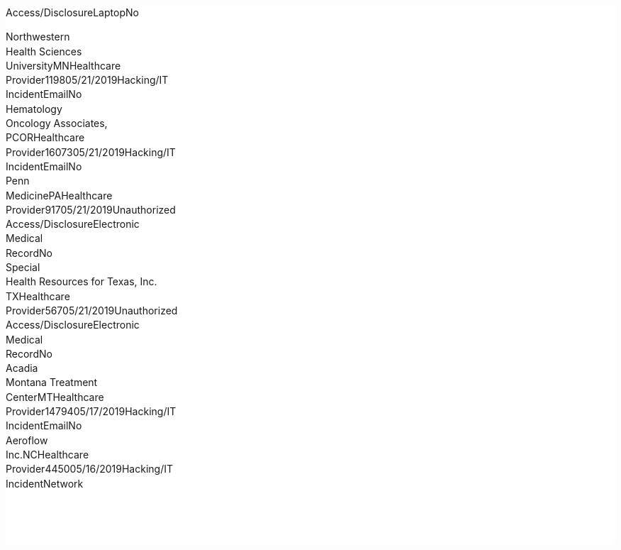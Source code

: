 Access/Disclosure</span></td><td role="gridcell"><span style="white-space:pre-line;">Laptop</span></td><td role="gridcell" style="display: none"><span style="white-space:pre-line;">No</span></td><td role="gridcell" style="display: none"><span style="white-space:pre-line;"></span></td></tr><tr class="ui-widget-content ui-datatable-odd" data-ri="35" role="row"><td role="gridcell" style="width:50px"><div aria-expanded="false" aria-label="Toggle Row" class="ui-row-toggler ui-icon ui-icon-circle-triangle-e" role="button" tabindex="0"></div></td><td role="gridcell"><span style="white-space:pre-line;">Northwestern Health Sciences University</span></td><td role="gridcell">MN</td><td role="gridcell"><span style="white-space:pre-line;">Healthcare Provider</span></td><td role="gridcell">1198</td><td role="gridcell">05/21/2019</td><td role="gridcell"><span style="white-space:pre-line;">Hacking/IT Incident</span></td><td role="gridcell"><span style="white-space:pre-line;">Email</span></td><td role="gridcell" style="display: none"><span style="white-space:pre-line;">No</span></td><td role="gridcell" style="display: none"><span style="white-space:pre-line;"></span></td></tr><tr class="ui-widget-content ui-datatable-even" data-ri="36" role="row"><td role="gridcell" style="width:50px"><div aria-expanded="false" aria-label="Toggle Row" class="ui-row-toggler ui-icon ui-icon-circle-triangle-e" role="button" tabindex="0"></div></td><td role="gridcell"><span style="white-space:pre-line;">Hematology Oncology Associates, PC</span></td><td role="gridcell">OR</td><td role="gridcell"><span style="white-space:pre-line;">Healthcare Provider</span></td><td role="gridcell">16073</td><td role="gridcell">05/21/2019</td><td role="gridcell"><span style="white-space:pre-line;">Hacking/IT Incident</span></td><td role="gridcell"><span style="white-space:pre-line;">Email</span></td><td role="gridcell" style="display: none"><span style="white-space:pre-line;">No</span></td><td role="gridcell" style="display: none"><span style="white-space:pre-line;"></span></td></tr><tr class="ui-widget-content ui-datatable-odd" data-ri="37" role="row"><td role="gridcell" style="width:50px"><div aria-expanded="false" aria-label="Toggle Row" class="ui-row-toggler ui-icon ui-icon-circle-triangle-e" role="button" tabindex="0"></div></td><td role="gridcell"><span style="white-space:pre-line;">Penn Medicine</span></td><td role="gridcell">PA</td><td role="gridcell"><span style="white-space:pre-line;">Healthcare Provider</span></td><td role="gridcell">917</td><td role="gridcell">05/21/2019</td><td role="gridcell"><span style="white-space:pre-line;">Unauthorized Access/Disclosure</span></td><td role="gridcell"><span style="white-space:pre-line;">Electronic Medical Record</span></td><td role="gridcell" style="display: none"><span style="white-space:pre-line;">No</span></td><td role="gridcell" style="display: none"><span style="white-space:pre-line;"></span></td></tr><tr class="ui-widget-content ui-datatable-even" data-ri="38" role="row"><td role="gridcell" style="width:50px"><div aria-expanded="false" aria-label="Toggle Row" class="ui-row-toggler ui-icon ui-icon-circle-triangle-e" role="button" tabindex="0"></div></td><td role="gridcell"><span style="white-space:pre-line;">Special Health Resources for Texas, Inc. </span></td><td role="gridcell">TX</td><td role="gridcell"><span style="white-space:pre-line;">Healthcare Provider</span></td><td role="gridcell">567</td><td role="gridcell">05/21/2019</td><td role="gridcell"><span style="white-space:pre-line;">Unauthorized Access/Disclosure</span></td><td role="gridcell"><span style="white-space:pre-line;">Electronic Medical Record</span></td><td role="gridcell" style="display: none"><span style="white-space:pre-line;">No</span></td><td role="gridcell" style="display: none"><span style="white-space:pre-line;"></span></td></tr><tr class="ui-widget-content ui-datatable-odd" data-ri="39" role="row"><td role="gridcell" style="width:50px"><div aria-expanded="false" aria-label="Toggle Row" class="ui-row-toggler ui-icon ui-icon-circle-triangle-e" role="button" tabindex="0"></div></td><td role="gridcell"><span style="white-space:pre-line;">Acadia Montana Treatment Center</span></td><td role="gridcell">MT</td><td role="gridcell"><span style="white-space:pre-line;">Healthcare Provider</span></td><td role="gridcell">14794</td><td role="gridcell">05/17/2019</td><td role="gridcell"><span style="white-space:pre-line;">Hacking/IT Incident</span></td><td role="gridcell"><span style="white-space:pre-line;">Email</span></td><td role="gridcell" style="display: none"><span style="white-space:pre-line;">No</span></td><td role="gridcell" style="display: none"><span style="white-space:pre-line;"></span></td></tr><tr class="ui-widget-content ui-datatable-even" data-ri="40" role="row"><td role="gridcell" style="width:50px"><div aria-expanded="false" aria-label="Toggle Row" class="ui-row-toggler ui-icon ui-icon-circle-triangle-e" role="button" tabindex="0"></div></td><td role="gridcell"><span style="white-space:pre-line;">Aeroflow Inc.</span></td><td role="gridcell">NC</td><td role="gridcell"><span style="white-space:pre-line;">Healthcare Provider</span></td><td role="gridcell">4450</td><td role="gridcell">05/16/2019</td><td role="gridcell"><span style="white-space:pre-line;">Hacking/IT Incident</span></td><td role="gridcell"><span style="white-space:pre-line;">Network